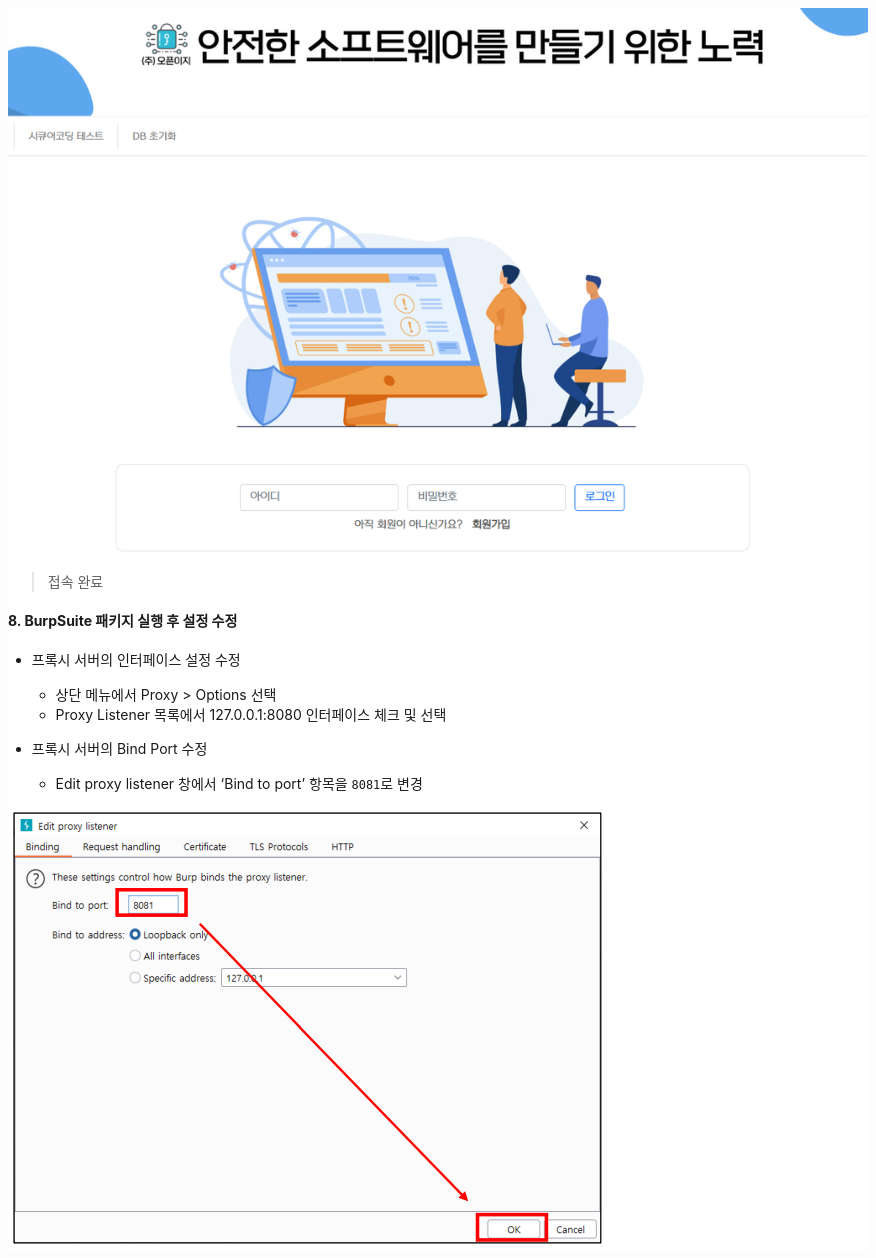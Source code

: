 ![alt text](../assets/img/SC/enverror2.png)
> 접속 완료

#### 8. BurpSuite 패키지 실행 후 설정 수정
* 프록시 서버의 인터페이스 설정 수정
  * 상단 메뉴에서 Proxy > Options 선택
  * Proxy Listener 목록에서 127.0.0.1:8080 인터페이스 체크 및 선택

* 프록시 서버의 Bind Port 수정
  * Edit proxy listener 창에서 ‘Bind to port’ 항목을 `8081`로 변경

![alt text](../assets/img/SC/enverror3.png)
